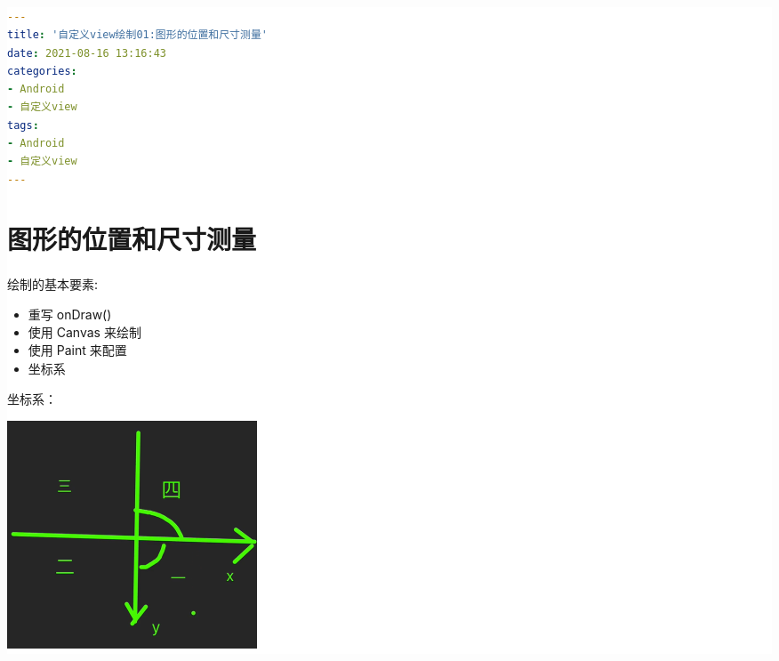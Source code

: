 ```yaml
---
title: '自定义view绘制01:图形的位置和尺寸测量'
date: 2021-08-16 13:16:43
categories:
- Android
- 自定义view
tags:
- Android
- 自定义view
---
```


# 图形的位置和尺寸测量

绘制的基本要素:

- 重写 onDraw() 
- 使用 Canvas 来绘制
-  使用 Paint 来配置 
- 坐标系

坐标系：

<img src="自定义view绘制01-图形的位置和尺寸测量/image-20210816132956286.png" alt="image-20210816132956286" style="zoom:50%;" />
